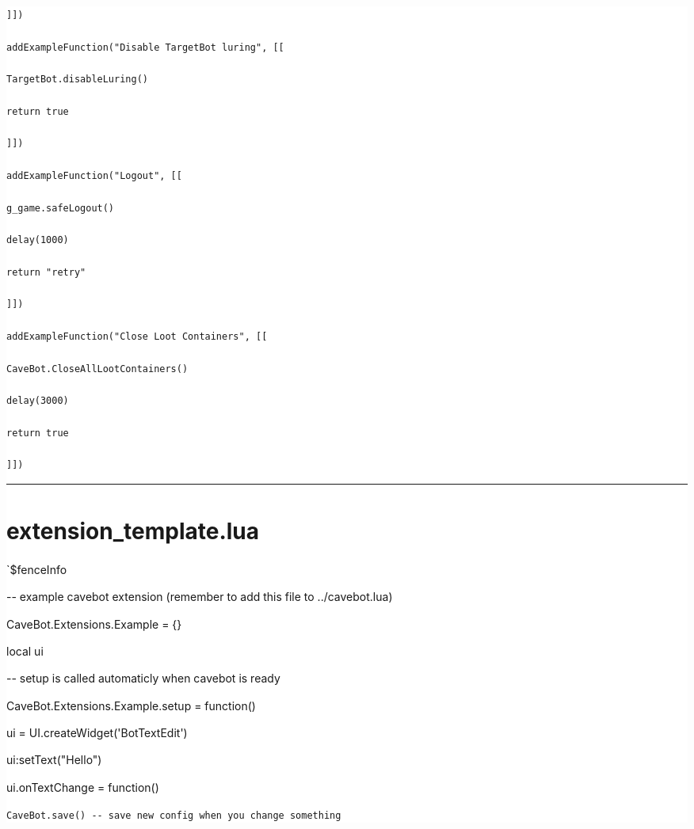 ```
]])

addExampleFunction("Disable TargetBot luring", [[

TargetBot.disableLuring()

return true

]])

addExampleFunction("Logout", [[

g_game.safeLogout()

delay(1000)

return "retry"

]])

addExampleFunction("Close Loot Containers", [[

CaveBot.CloseAllLootContainers()

delay(3000)

return true

]])

```

---
# extension_template.lua

`$fenceInfo

-- example cavebot extension (remember to add this file to ../cavebot.lua)

CaveBot.Extensions.Example = {}

local ui

-- setup is called automaticly when cavebot is ready

CaveBot.Extensions.Example.setup = function()

  ui = UI.createWidget('BotTextEdit')

  ui:setText("Hello")

  ui.onTextChange = function()

    CaveBot.save() -- save new config when you change something
